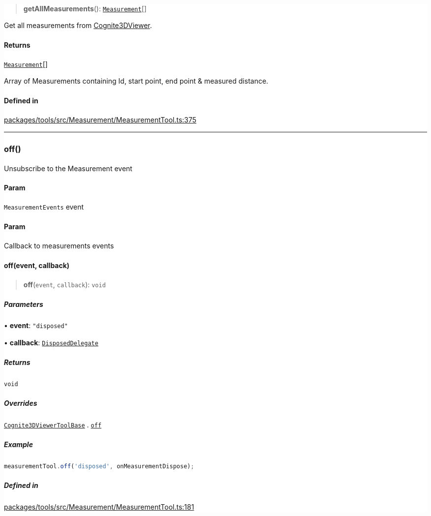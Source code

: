 > **getAllMeasurements**(): [`Measurement`](../type-aliases/Measurement.md)[]

Get all measurements from [Cognite3DViewer](../../classes/Cognite3DViewer.md).

#### Returns

[`Measurement`](../type-aliases/Measurement.md)[]

Array of Measurements containing Id, start point, end point & measured distance.

#### Defined in

[packages/tools/src/Measurement/MeasurementTool.ts:375](https://github.com/cognitedata/reveal/blob/3aaed3491dba3f4ba9ecd87f495d35383cc73a1d/viewer/packages/tools/src/Measurement/MeasurementTool.ts#L375)

***

### off()

Unsubscribe to the Measurement event

#### Param

`MeasurementEvents` event

#### Param

Callback to measurements events

#### off(event, callback)

> **off**(`event`, `callback`): `void`

##### Parameters

• **event**: `"disposed"`

• **callback**: [`DisposedDelegate`](../../type-aliases/DisposedDelegate.md)

##### Returns

`void`

##### Overrides

[`Cognite3DViewerToolBase`](Cognite3DViewerToolBase.md) . [`off`](Cognite3DViewerToolBase.md#off)

##### Example

```js
measurementTool.off('disposed', onMeasurementDispose);
```

##### Defined in

[packages/tools/src/Measurement/MeasurementTool.ts:181](https://github.com/cognitedata/reveal/blob/3aaed3491dba3f4ba9ecd87f495d35383cc73a1d/viewer/packages/tools/src/Measurement/MeasurementTool.ts#L181)
